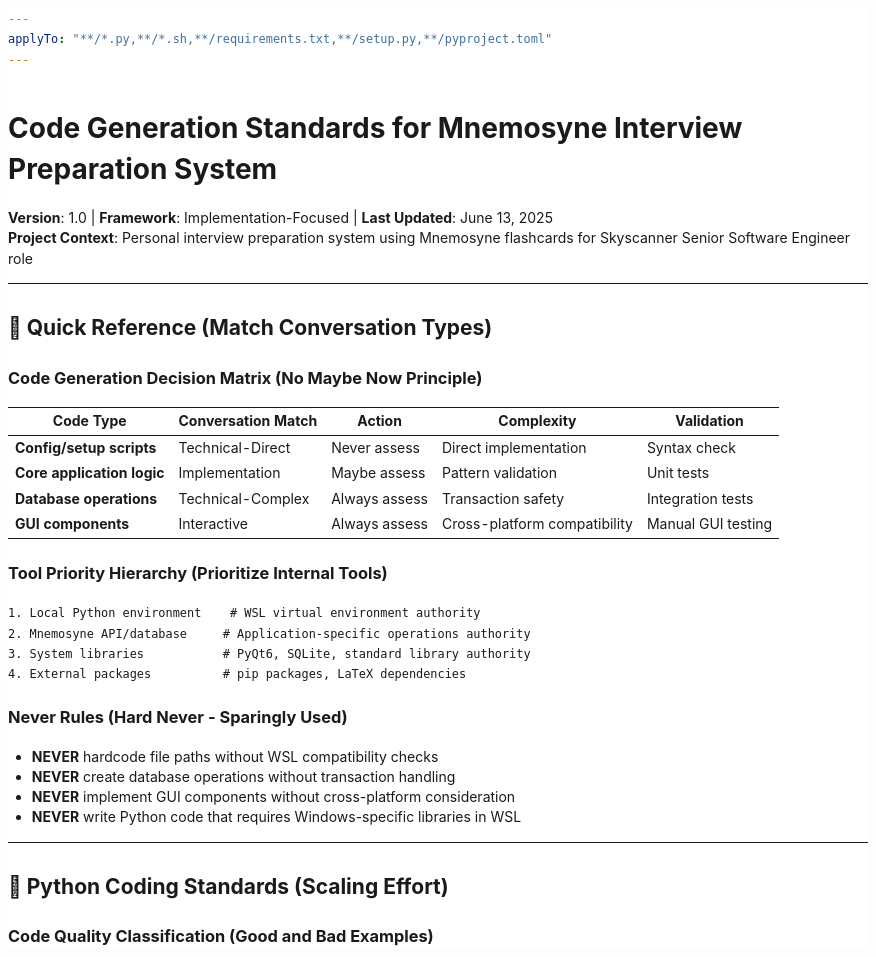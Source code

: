 ```yaml
---
applyTo: "**/*.py,**/*.sh,**/requirements.txt,**/setup.py,**/pyproject.toml"
---
```


# Code Generation Standards for Mnemosyne Interview Preparation System

**Version**: 1.0 | **Framework**: Implementation-Focused | **Last Updated**: June 13, 2025  
**Project Context**: Personal interview preparation system using Mnemosyne flashcards for Skyscanner Senior Software Engineer role

---

## 🚀 Quick Reference (Match Conversation Types)

### Code Generation Decision Matrix (No Maybe Now Principle)

| Code Type | Conversation Match | Action | Complexity | Validation |
|-----------|-------------------|--------|------------|------------|
| **Config/setup scripts** | Technical-Direct | Never assess | Direct implementation | Syntax check |
| **Core application logic** | Implementation | Maybe assess | Pattern validation | Unit tests |
| **Database operations** | Technical-Complex | Always assess | Transaction safety | Integration tests |
| **GUI components** | Interactive | Always assess | Cross-platform compatibility | Manual GUI testing |

### Tool Priority Hierarchy (Prioritize Internal Tools)
```
1. Local Python environment    # WSL virtual environment authority
2. Mnemosyne API/database     # Application-specific operations authority  
3. System libraries           # PyQt6, SQLite, standard library authority
4. External packages          # pip packages, LaTeX dependencies
```

### Never Rules (Hard Never - Sparingly Used)
- **NEVER** hardcode file paths without WSL compatibility checks
- **NEVER** create database operations without transaction handling
- **NEVER** implement GUI components without cross-platform consideration
- **NEVER** write Python code that requires Windows-specific libraries in WSL

---

## 🐍 Python Coding Standards (Scaling Effort)

### Code Quality Classification (Good and Bad Examples)

